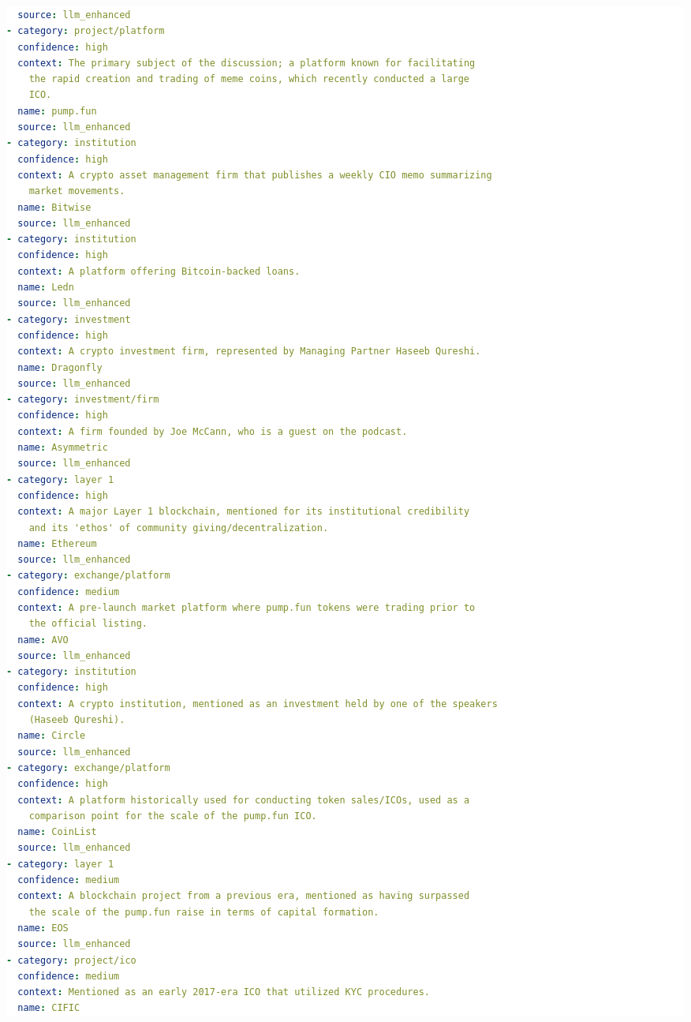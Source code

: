 ```yaml
  source: llm_enhanced
- category: project/platform
  confidence: high
  context: The primary subject of the discussion; a platform known for facilitating
    the rapid creation and trading of meme coins, which recently conducted a large
    ICO.
  name: pump.fun
  source: llm_enhanced
- category: institution
  confidence: high
  context: A crypto asset management firm that publishes a weekly CIO memo summarizing
    market movements.
  name: Bitwise
  source: llm_enhanced
- category: institution
  confidence: high
  context: A platform offering Bitcoin-backed loans.
  name: Ledn
  source: llm_enhanced
- category: investment
  confidence: high
  context: A crypto investment firm, represented by Managing Partner Haseeb Qureshi.
  name: Dragonfly
  source: llm_enhanced
- category: investment/firm
  confidence: high
  context: A firm founded by Joe McCann, who is a guest on the podcast.
  name: Asymmetric
  source: llm_enhanced
- category: layer 1
  confidence: high
  context: A major Layer 1 blockchain, mentioned for its institutional credibility
    and its 'ethos' of community giving/decentralization.
  name: Ethereum
  source: llm_enhanced
- category: exchange/platform
  confidence: medium
  context: A pre-launch market platform where pump.fun tokens were trading prior to
    the official listing.
  name: AVO
  source: llm_enhanced
- category: institution
  confidence: high
  context: A crypto institution, mentioned as an investment held by one of the speakers
    (Haseeb Qureshi).
  name: Circle
  source: llm_enhanced
- category: exchange/platform
  confidence: high
  context: A platform historically used for conducting token sales/ICOs, used as a
    comparison point for the scale of the pump.fun ICO.
  name: CoinList
  source: llm_enhanced
- category: layer 1
  confidence: medium
  context: A blockchain project from a previous era, mentioned as having surpassed
    the scale of the pump.fun raise in terms of capital formation.
  name: EOS
  source: llm_enhanced
- category: project/ico
  confidence: medium
  context: Mentioned as an early 2017-era ICO that utilized KYC procedures.
  name: CIFIC
```